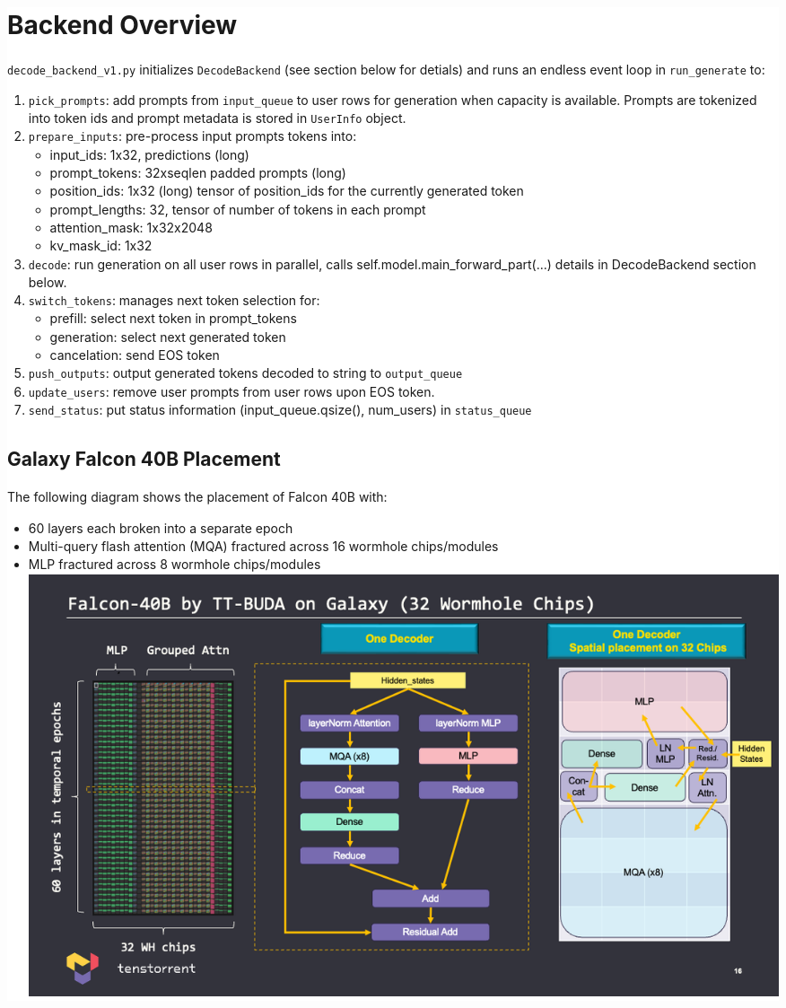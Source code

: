 # Backend Overview

`decode_backend_v1.py` initializes `DecodeBackend` (see section below for detials) and runs an endless event loop in `run_generate` to:
1. `pick_prompts`: add prompts from `input_queue` to user rows for generation when capacity is available. Prompts are tokenized into token ids and prompt metadata is stored in `UserInfo` object.
2. `prepare_inputs`: pre-process input prompts tokens into:
    * input_ids:          1x32, predictions (long)
    * prompt_tokens:      32xseqlen padded prompts (long)
    * position_ids:       1x32 (long) tensor of position_ids for the currently generated token
    * prompt_lengths:     32, tensor of number of tokens in each prompt
    * attention_mask:     1x32x2048
    * kv_mask_id:         1x32
3. `decode`: run generation on all user rows in parallel, calls self.model.main_forward_part(...) details in DecodeBackend section below.
4. `switch_tokens`: manages next token selection for:
    * prefill: select next token in prompt_tokens
    * generation: select next generated token
    * cancelation: send EOS token
5. `push_outputs`: output generated tokens decoded to string to `output_queue`
6. `update_users`: remove user prompts from user rows upon EOS token.
7. `send_status`: put status information (input_queue.qsize(), num_users) in `status_queue`

## Galaxy Falcon 40B Placement

The following diagram shows the placement of Falcon 40B with:
* 60 layers each broken into a separate epoch
* Multi-query flash attention (MQA) fractured across 16 wormhole chips/modules
* MLP fractured across 8 wormhole chips/modules
![Falcon40B_Galaxy_placement](diagrams/Falcon40B_Galaxy_placement.png)
